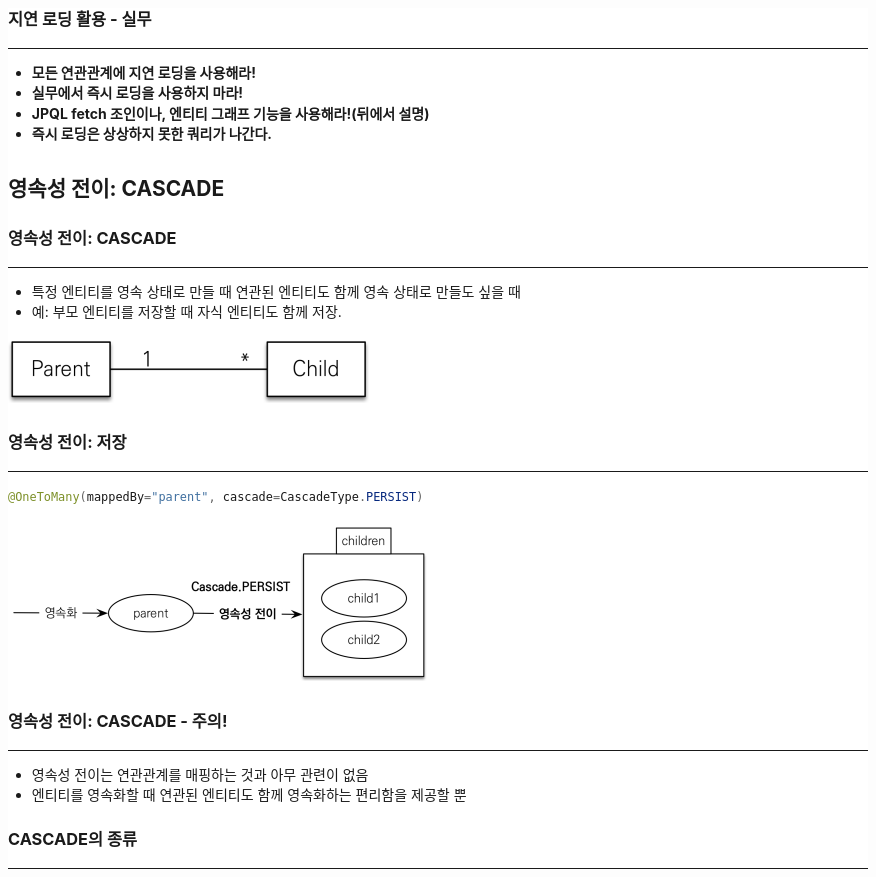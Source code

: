 ### 지연 로딩 활용 - 실무

---

- **모든 연관관계에 지연 로딩을 사용해라!**
- **실무에서 즉시 로딩을 사용하지 마라!**
- **JPQL fetch 조인이나, 엔티티 그래프 기능을 사용해라!(뒤에서 설명)**
- **즉시 로딩은 상상하지 못한 쿼리가 나간다.**

## 영속성 전이: CASCADE

### 영속성 전이: CASCADE

---

- 특정 엔티티를 영속 상태로 만들 때 연관된 엔티티도 함께 영속 상태로 만들도 싶을 때
- 예: 부모 엔티티를 저장할 때 자식 엔티티도 함께 저장.

![Untitled](../img/Untitled%2055.png)

### 영속성 전이: 저장

---

```java
@OneToMany(mappedBy="parent", cascade=CascadeType.PERSIST)
```

![Untitled](../img/Untitled%2056.png)

### 영속성 전이: CASCADE - 주의!

---

- 영속성 전이는 연관관계를 매핑하는 것과 아무 관련이 없음
- 엔티티를 영속화할 때 연관된 엔티티도 함께 영속화하는 편리함을 제공할 뿐

### CASCADE의 종류

---
